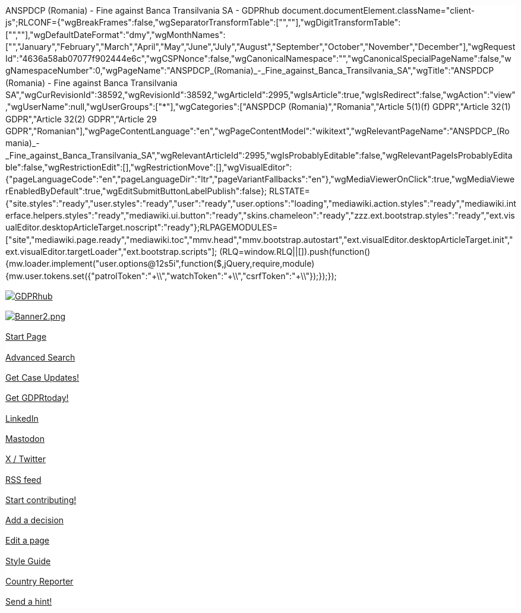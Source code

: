  ANSPDCP (Romania) - Fine against Banca Transilvania SA - GDPRhub document.documentElement.className="client-js";RLCONF={"wgBreakFrames":false,"wgSeparatorTransformTable":\["",""\],"wgDigitTransformTable":\["",""\],"wgDefaultDateFormat":"dmy","wgMonthNames":\["","January","February","March","April","May","June","July","August","September","October","November","December"\],"wgRequestId":"4636a58ab07077f902444e6c","wgCSPNonce":false,"wgCanonicalNamespace":"","wgCanonicalSpecialPageName":false,"wgNamespaceNumber":0,"wgPageName":"ANSPDCP\_(Romania)\_-\_Fine\_against\_Banca\_Transilvania\_SA","wgTitle":"ANSPDCP (Romania) - Fine against Banca Transilvania SA","wgCurRevisionId":38592,"wgRevisionId":38592,"wgArticleId":2995,"wgIsArticle":true,"wgIsRedirect":false,"wgAction":"view","wgUserName":null,"wgUserGroups":\["\*"\],"wgCategories":\["ANSPDCP (Romania)","Romania","Article 5(1)(f) GDPR","Article 32(1) GDPR","Article 32(2) GDPR","Article 29 GDPR","Romanian"\],"wgPageContentLanguage":"en","wgPageContentModel":"wikitext","wgRelevantPageName":"ANSPDCP\_(Romania)\_-\_Fine\_against\_Banca\_Transilvania\_SA","wgRelevantArticleId":2995,"wgIsProbablyEditable":false,"wgRelevantPageIsProbablyEditable":false,"wgRestrictionEdit":\[\],"wgRestrictionMove":\[\],"wgVisualEditor":{"pageLanguageCode":"en","pageLanguageDir":"ltr","pageVariantFallbacks":"en"},"wgMediaViewerOnClick":true,"wgMediaViewerEnabledByDefault":true,"wgEditSubmitButtonLabelPublish":false}; RLSTATE={"site.styles":"ready","user.styles":"ready","user":"ready","user.options":"loading","mediawiki.action.styles":"ready","mediawiki.interface.helpers.styles":"ready","mediawiki.ui.button":"ready","skins.chameleon":"ready","zzz.ext.bootstrap.styles":"ready","ext.visualEditor.desktopArticleTarget.noscript":"ready"};RLPAGEMODULES=\["site","mediawiki.page.ready","mediawiki.toc","mmv.head","mmv.bootstrap.autostart","ext.visualEditor.desktopArticleTarget.init","ext.visualEditor.targetLoader","ext.bootstrap.scripts"\]; (RLQ=window.RLQ||\[\]).push(function(){mw.loader.implement("user.options@12s5i",function($,jQuery,require,module){mw.user.tokens.set({"patrolToken":"+\\\\","watchToken":"+\\\\","csrfToken":"+\\\\"});});});                    

[![GDPRhub](/images/gdprhub_v5_150.png)](/index.php?title=Welcome_to_GDPRhub "Visit the main page")

[![Banner2.png](/images/5/57/Banner2.png)](https://gdprhub.eu/index.php?title=GDPRtoday)

[Start Page](/index.php?title=Welcome_to_GDPRhub)

[Advanced Search](/index.php?title=Advanced_Search)

[Get Case Updates!](#)

[Get GDPRtoday!](/index.php?title=GDPRtoday)

[LinkedIn](https://www.linkedin.com/showcase/gdprhub)

[Mastodon](https://mastodon.social/@GDPRhub)

[X / Twitter](https://www.twitter.com/GDPRhub)

[RSS feed](https://gdprhub.eu/index.php?title=Special:NewPages&feed=atom&hideredirs=1&limit=10&render=1)

[Start contributing!](#)

[Add a decision](/index.php?title=How_to_add_a_new_decision)

[Edit a page](/index.php?title=How_to_edit_a_page_on_GDPRhub)

[Style Guide](/index.php?title=GDPRhub_style_guide)

[Country Reporter](https://gdprmgmt.noyb.eu/become_country_reporter)

[Send a hint!](mailto:GDPRhub@noyb.eu?subject=GDPRhub%20-%20hint&body=Thank%20you%20for%20sending%20us%20a%20hint!%0A%0AIf%20you%20want%20to%20send%20us%20details%20about%20a%20case%20that%20is%20not%20on%20GDPRhub%20yet%2C%20please%20fill%20out%20the%20form%20below!%0AIf%20you%20want%20to%20send%20us%20any%20other%20information%2C%20just%20delete%20this%20text.%0A%0A%3D%3D%3D%20General%20Details%20%3D%3D%3D%0A%0ALink%20to%20the%20decision%20\(attach%20document%20if%20not%20public\)%3A%0ADPA%2FCourt%3A%0ACountry%3A%0ADate%3A%0A%0A%3D%3D%3D%20Factual%20Summary%20in%20English%20%3D%3D%3D%0A%0A-%3E%20What%20happened%20in%20this%20case%3F%0A%0A%3D%3D%3D%20Summary%20of%20the%20Dispute%20in%20English%20%3D%3D%3D%0A%0A-%3E%20What%20was%20the%20core%20dispute%20about%3F%0A%0A%3D%3D%3D%20Summary%20of%20the%20Holding%20in%20English%20%3D%3D%3D%0A%0A-%3E%20What%20is%20the%20core%20take%20away%20from%20the%20decision%3F%0A%0A%0AThank%20you%20for%20your%20support!%0Anoyb.eu%20team)
